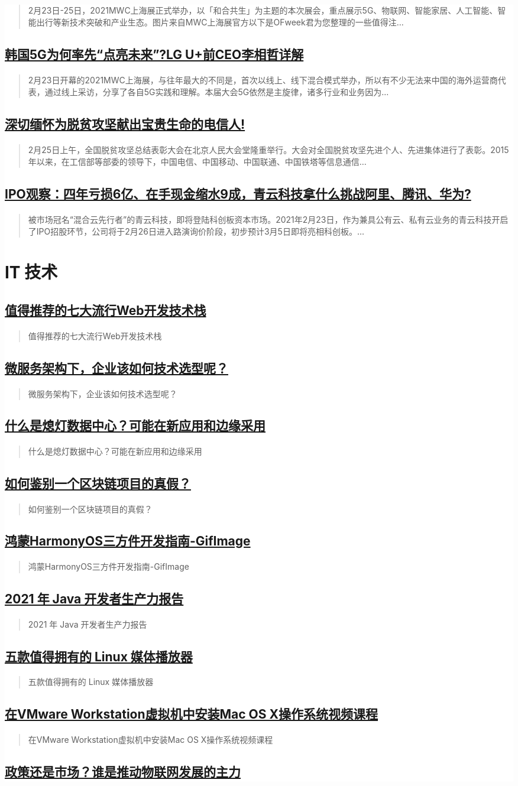  > 2月23日-25日，2021MWC上海展正式举办，以「和合共生」为主题的本次展会，重点展示5G、物联网、智能家居、人工智能、智能出行等新技术突破和产业生态。图片来自MWC上海展官方以下是OFweek君为您整理的一些值得注...
 ## [韩国5G为何率先“点亮未来”?LG U+前CEO李相哲详解](http://mp.weixin.qq.com/s?src=11&timestamp=1614312005&ver=2913&signature=KG9StjBuCgKQ3l98hpzfwYoD220*wM1KPQxiVCQOINTwhx-irvOM5C*c10H-xDMnYoXY6NenXxqtsQi3GZvMgkARD0uXwrHOZjHhh2yQfxIQrTJ1qHpw0AhPqFRdfN06&new=1)
 > 2月23日开幕的2021MWC上海展，与往年最大的不同是，首次以线上、线下混合模式举办，所以有不少无法来中国的海外运营商代表，通过线上采访，分享了各自5G实践和理解。本届大会5G依然是主旋律，诸多行业和业务因为...
 ## [深切缅怀为脱贫攻坚献出宝贵生命的电信人!](http://mp.weixin.qq.com/s?src=11&timestamp=1614312005&ver=2913&signature=skoDPT4g6WCEnX0flQ*O0H7sn5WvcGMbMPvkoyo4yYy8yCZMQBtJ9Gea9Uldf53kj*X*bDWL07qp8WZo1ur5cuCxIfyfnjiD-9rYJNdEN-lDINXbd7bwflMtU*zxpSAe&new=1)
 > 2月25日上午，全国脱贫攻坚总结表彰大会在北京人民大会堂隆重举行。大会对全国脱贫攻坚先进个人、先进集体进行了表彰。2015年以来，在工信部等部委的领导下，中国电信、中国移动、中国联通、中国铁塔等信息通信...
 ## [IPO观察：四年亏损6亿、在手现金缩水9成，青云科技拿什么挑战阿里、腾讯、华为?](http://mp.weixin.qq.com/s?src=11&timestamp=1614312005&ver=2913&signature=NmTlu9pDJhQuh5yist7APfS*Cr91MTIyOaggjG1TdTte5OIXjV3m0TD-OPNKQHNNWeCZXdwgDYcXzmLP8*mHpSe2FO7ab70LYKJ*sf33bo0wuGtInxLkbTrjG6S4rfO*&new=1)
 > 被市场冠名“混合云先行者”的青云科技，即将登陆科创板资本市场。2021年2月23日，作为兼具公有云、私有云业务的青云科技开启了IPO招股环节，公司将于2月26日进入路演询价阶段，初步预计3月5日即将亮相科创板。...
# IT 技术 
 ## [值得推荐的七大流行Web开发技术栈](http://developer.51cto.com/art/202102/647209.htm)
 > 值得推荐的七大流行Web开发技术栈
 ## [微服务架构下，企业该如何技术选型呢？](http://developer.51cto.com/art/202102/646986.htm)
 > 微服务架构下，企业该如何技术选型呢？
 ## [什么是熄灯数据中心？可能在新应用和边缘采用](http://server.51cto.com/Datacenter-647206.htm)
 > 什么是熄灯数据中心？可能在新应用和边缘采用
 ## [如何鉴别一个区块链项目的真假？](http://blockchain.51cto.com/art/202102/646982.htm)
 > 如何鉴别一个区块链项目的真假？
 ## [鸿蒙HarmonyOS三方件开发指南-GifImage](http://developer.51cto.com/art/202102/647005.htm)
 > 鸿蒙HarmonyOS三方件开发指南-GifImage
 ## [2021 年 Java 开发者生产力报告](http://developer.51cto.com/art/202102/646975.htm)
 > 2021 年 Java 开发者生产力报告
 ## [五款值得拥有的 Linux 媒体播放器](http://os.51cto.com/art/202102/646984.htm)
 > 五款值得拥有的 Linux 媒体播放器
 ## [在VMware Workstation虚拟机中安装Mac OS X操作系统视频课程](http://fellow.51cto.com/art/202101/639334.htm?qd=51ctojrzd)
 > 在VMware Workstation虚拟机中安装Mac OS X操作系统视频课程
 ## [政策还是市场？谁是推动物联网发展的主力](http://iot.51cto.com/art/202102/647327.htm)